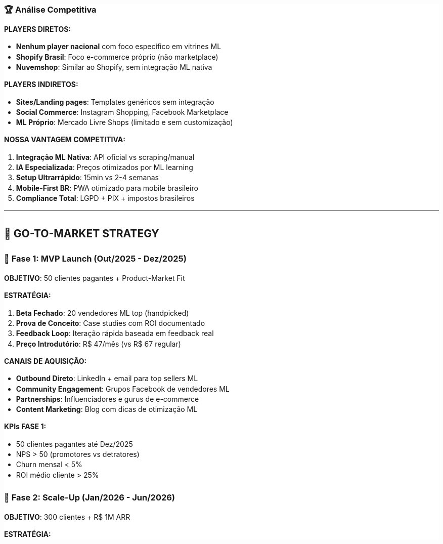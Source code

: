 ### 🏆 **Análise Competitiva**

**PLAYERS DIRETOS:**

- **Nenhum player nacional** com foco específico em vitrines ML
- **Shopify Brasil**: Foco e-commerce próprio (não marketplace)
- **Nuvemshop**: Similar ao Shopify, sem integração ML nativa

**PLAYERS INDIRETOS:**

- **Sites/Landing pages**: Templates genéricos sem integração
- **Social Commerce**: Instagram Shopping, Facebook Marketplace
- **ML Próprio**: Mercado Livre Shops (limitado e sem customização)

**NOSSA VANTAGEM COMPETITIVA:**

1. **Integração ML Nativa**: API oficial vs scraping/manual
2. **IA Especializada**: Preços otimizados por ML learning
3. **Setup Ultrarrápido**: 15min vs 2-4 semanas
4. **Mobile-First BR**: PWA otimizado para mobile brasileiro
5. **Compliance Total**: LGPD + PIX + impostos brasileiros

---

## 🎪 GO-TO-MARKET STRATEGY

### 🚀 **Fase 1: MVP Launch (Out/2025 - Dez/2025)**

**OBJETIVO**: 50 clientes pagantes + Product-Market Fit

**ESTRATÉGIA:**

1. **Beta Fechado**: 20 vendedores ML top (handpicked)
2. **Prova de Conceito**: Case studies com ROI documentado
3. **Feedback Loop**: Iteração rápida baseada em feedback real
4. **Preço Introdutório**: R$ 47/mês (vs R$ 67 regular)

**CANAIS DE AQUISIÇÃO:**

- **Outbound Direto**: LinkedIn + email para top sellers ML
- **Community Engagement**: Grupos Facebook de vendedores ML
- **Partnerships**: Influenciadores e gurus de e-commerce
- **Content Marketing**: Blog com dicas de otimização ML

**KPIs FASE 1:**

- 50 clientes pagantes até Dez/2025
- NPS > 50 (promotores vs detratores)
- Churn mensal < 5%
- ROI médio cliente > 25%

### 🎯 **Fase 2: Scale-Up (Jan/2026 - Jun/2026)**

**OBJETIVO**: 300 clientes + R$ 1M ARR

**ESTRATÉGIA:**
